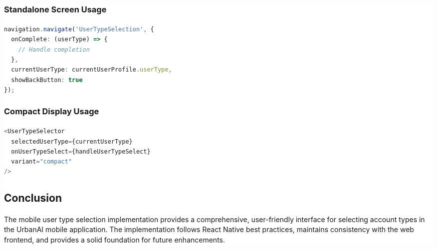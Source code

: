 ### Standalone Screen Usage
```typescript
navigation.navigate('UserTypeSelection', {
  onComplete: (userType) => {
    // Handle completion
  },
  currentUserType: currentUserProfile.userType,
  showBackButton: true
});
```

### Compact Display Usage
```typescript
<UserTypeSelector
  selectedUserType={currentUserType}
  onUserTypeSelect={handleUserTypeSelect}
  variant="compact"
/>
```

## Conclusion

The mobile user type selection implementation provides a comprehensive, user-friendly interface for selecting account types in the UrbanAI mobile application. The implementation follows React Native best practices, maintains consistency with the web frontend, and provides a solid foundation for future enhancements.